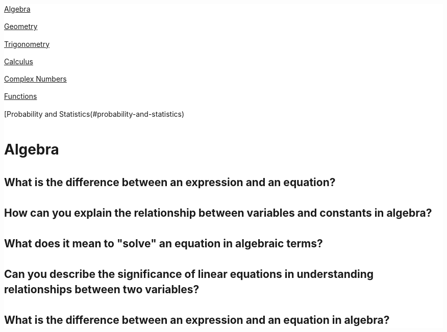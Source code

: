 ﻿
[Algebra](#algebra)

[Geometry](#geometry)

[Trigonometry](#trigonometry)

[Calculus](#calculus)

[Complex Numbers](#complex-numbers)

[Functions](#functions)

[Probability and Statistics(#probability-and-statistics)



<div class = "pagebreak"></div>

# Algebra

<div class = "pagebreak"></div>
<div class = "pagebreak"></div>

## What is the difference between an expression and an equation?

<div class = "pagebreak"></div>
<div class = "pagebreak"></div>

## How can you explain the relationship between variables and constants in algebra?

<div class = "pagebreak"></div>
<div class = "pagebreak"></div>

## What does it mean to "solve" an equation in algebraic terms?

<div class = "pagebreak"></div>
<div class = "pagebreak"></div>

## Can you describe the significance of linear equations in understanding relationships between two variables?

<div class = "pagebreak"></div>
<div class = "pagebreak"></div>

## What is the difference between an expression and an equation in algebra?

<div class = "pagebreak"></div>
<div class = "pagebreak"></div>
    